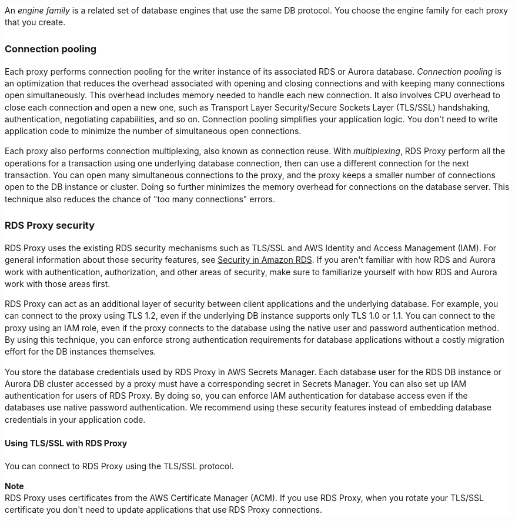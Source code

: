  An *engine family* is a related set of database engines that use the same DB protocol\. You choose the engine family for each proxy that you create\.  

### Connection pooling<a name="rds-proxy-connection-pooling"></a>

 Each proxy performs connection pooling for the writer instance of its associated RDS or Aurora database\. *Connection pooling* is an optimization that reduces the overhead associated with opening and closing connections and with keeping many connections open simultaneously\. This overhead includes memory needed to handle each new connection\. It also involves CPU overhead to close each connection and open a new one, such as Transport Layer Security/Secure Sockets Layer \(TLS/SSL\) handshaking, authentication, negotiating capabilities, and so on\. Connection pooling simplifies your application logic\. You don't need to write application code to minimize the number of simultaneous open connections\. 

 Each proxy also performs connection multiplexing, also known as connection reuse\. With *multiplexing*, RDS Proxy perform all the operations for a transaction using one underlying database connection, then can use a different connection for the next transaction\. You can open many simultaneous connections to the proxy, and the proxy keeps a smaller number of connections open to the DB instance or cluster\. Doing so further minimizes the memory overhead for connections on the database server\. This technique also reduces the chance of "too many connections" errors\. 

### RDS Proxy security<a name="rds-proxy-security"></a>

 RDS Proxy uses the existing RDS security mechanisms such as TLS/SSL and AWS Identity and Access Management \(IAM\)\. For general information about those security features, see [Security in Amazon RDS](UsingWithRDS.md)\. If you aren't familiar with how RDS and Aurora work with authentication, authorization, and other areas of security, make sure to familiarize yourself with how RDS and Aurora work with those areas first\.  

 RDS Proxy can act as an additional layer of security between client applications and the underlying database\. For example, you can connect to the proxy using TLS 1\.2, even if the underlying DB instance supports only TLS 1\.0 or 1\.1\. You can connect to the proxy using an IAM role, even if the proxy connects to the database using the native user and password authentication method\. By using this technique, you can enforce strong authentication requirements for database applications without a costly migration effort for the DB instances themselves\. 

 You store the database credentials used by RDS Proxy in AWS Secrets Manager\. Each database user for the RDS DB instance or Aurora DB cluster accessed by a proxy must have a corresponding secret in Secrets Manager\. You can also set up IAM authentication for users of RDS Proxy\. By doing so, you can enforce IAM authentication for database access even if the databases use native password authentication\. We recommend using these security features instead of embedding database credentials in your application code\. 

#### Using TLS/SSL with RDS Proxy<a name="rds-proxy-security.tls"></a>

 You can connect to RDS Proxy using the TLS/SSL protocol\. 

**Note**  
 RDS Proxy uses certificates from the AWS Certificate Manager \(ACM\)\. If you use RDS Proxy, when you rotate your TLS/SSL certificate you don't need to update applications that use RDS Proxy connections\. 
